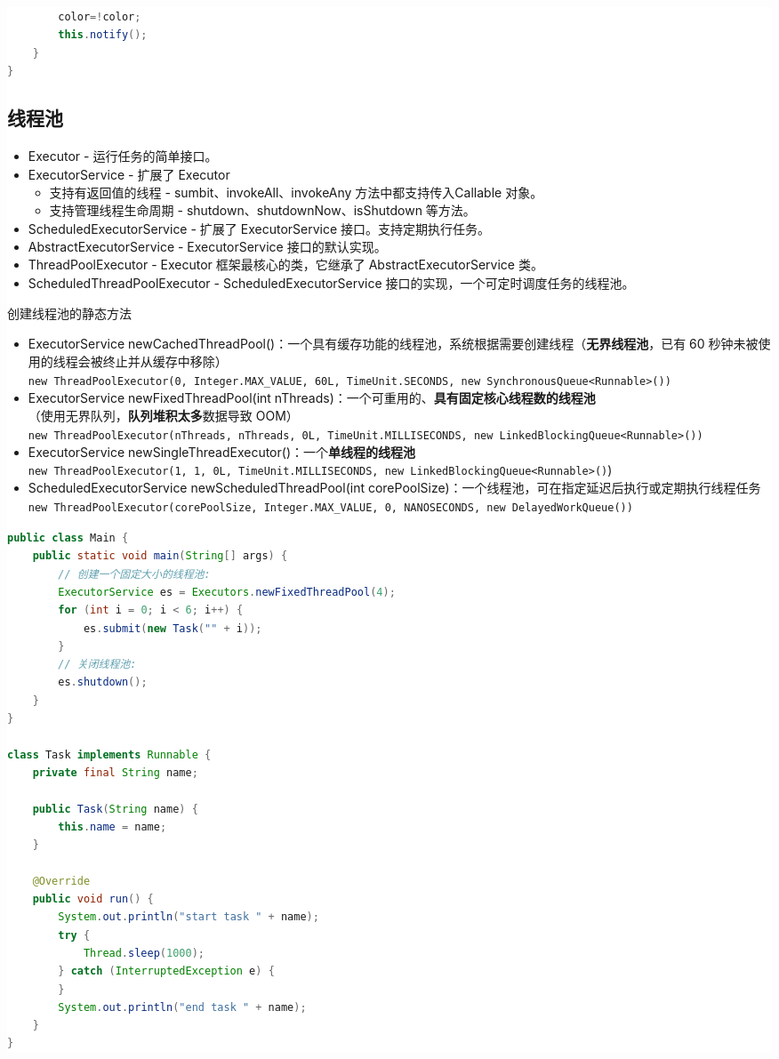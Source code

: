 ```java
		color=!color;
		this.notify();
	}
}
```



## 线程池

- Executor - 运行任务的简单接口。
- ExecutorService - 扩展了 Executor 
   - 支持有返回值的线程 - sumbit、invokeAll、invokeAny 方法中都支持传入Callable 对象。
   - 支持管理线程生命周期 - shutdown、shutdownNow、isShutdown 等方法。
- ScheduledExecutorService - 扩展了 ExecutorService 接口。支持定期执行任务。
- AbstractExecutorService - ExecutorService 接口的默认实现。
- ThreadPoolExecutor - Executor 框架最核心的类，它继承了 AbstractExecutorService 类。
- ScheduledThreadPoolExecutor - ScheduledExecutorService 接口的实现，一个可定时调度任务的线程池。


创建线程池的静态方法

- ExecutorService newCachedThreadPool()：一个具有缓存功能的线程池，系统根据需要创建线程（**无界线程池**，已有 60 秒钟未被使用的线程会被终止并从缓存中移除）  <br />  `new ThreadPoolExecutor(0, Integer.MAX_VALUE, 60L, TimeUnit.SECONDS, new SynchronousQueue<Runnable>())`
- ExecutorService newFixedThreadPool(int nThreads)：一个可重用的、**具有固定核心线程数的线程池**  <br />  （使用无界队列，**队列堆积太多**数据导致 OOM）  <br />  `new ThreadPoolExecutor(nThreads, nThreads, 0L, TimeUnit.MILLISECONDS, new LinkedBlockingQueue<Runnable>())`
- ExecutorService newSingleThreadExecutor()：一个**单线程的线程池**  <br />  `new ThreadPoolExecutor(1, 1, 0L, TimeUnit.MILLISECONDS, new LinkedBlockingQueue<Runnable>()`)
- ScheduledExecutorService newScheduledThreadPool(int corePoolSize)：一个线程池，可在指定延迟后执行或定期执行线程任务  <br />  `new ThreadPoolExecutor(corePoolSize, Integer.MAX_VALUE, 0, NANOSECONDS, new DelayedWorkQueue())`
```java
public class Main {
    public static void main(String[] args) {
        // 创建一个固定大小的线程池:
        ExecutorService es = Executors.newFixedThreadPool(4);
        for (int i = 0; i < 6; i++) {
            es.submit(new Task("" + i));
        }
        // 关闭线程池:
        es.shutdown();
    }
}

class Task implements Runnable {
    private final String name;

    public Task(String name) {
        this.name = name;
    }

    @Override
    public void run() {
        System.out.println("start task " + name);
        try {
            Thread.sleep(1000);
        } catch (InterruptedException e) {
        }
        System.out.println("end task " + name);
    }
}
```

